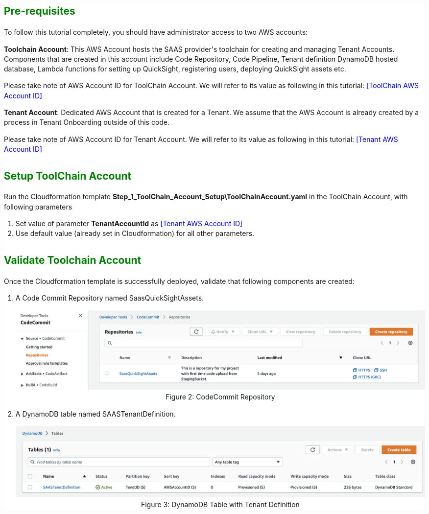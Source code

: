 ## <span style="color: green;">Pre-requisites</span>

To follow this tutorial completely, you should have administrator access to two AWS accounts:

**Toolchain Account**: This AWS Account hosts the SAAS provider's toolchain for creating and managing Tenant Accounts. Components that are created in this account include Code Repository, Code Pipeline, Tenant definition DynamoDB hosted database, Lambda functions for setting up QuickSight, registering users, deploying QuickSight assets etc.

Please take note of AWS Account ID for ToolChain Account. We will refer to its value as following in this tutorial: <span style="color: blue;">[ToolChain AWS Account ID] </span>


**Tenant Account**: Dedicated AWS Account that is created for a Tenant. We assume that the AWS Account is already created by a process in Tenant Onboarding outside of this code. 

Please take note of AWS Account ID for Tenant Account. We will refer to its value as following in this tutorial: <span style="color: blue;">[Tenant AWS Account ID]</span>

## <span style="color: green;">Setup ToolChain Account</span>

Run the Cloudformation template **Step_1_ToolChain_Account_Setup\ToolChainAccount.yaml** in the ToolChain Account, with following parameters
1. Set value of parameter **TenantAccountId** as <span style="color: blue;">[Tenant AWS Account ID] </span>
2. Use default value (already set in Cloudformation) for all other parameters.

## <span style="color: green;">Validate Toolchain Account</span>
Once the Cloudformation template is successfully deployed, validate that following components are created:

1. A Code Commit Repository named SaasQuickSightAssets. <p align="center"><img src="Images/toolchain-codecommit-repo.png" alt="CodeCommit Repository"/>Figure 2: CodeCommit Repository</p>

2. A DynamoDB table named SAASTenantDefinition. <p align="center"><img src="Images/toolchain-dynamoDB-table.png" alt="Architecture Overview"/>Figure 3: DynamoDB Table with Tenant Definition</p>

